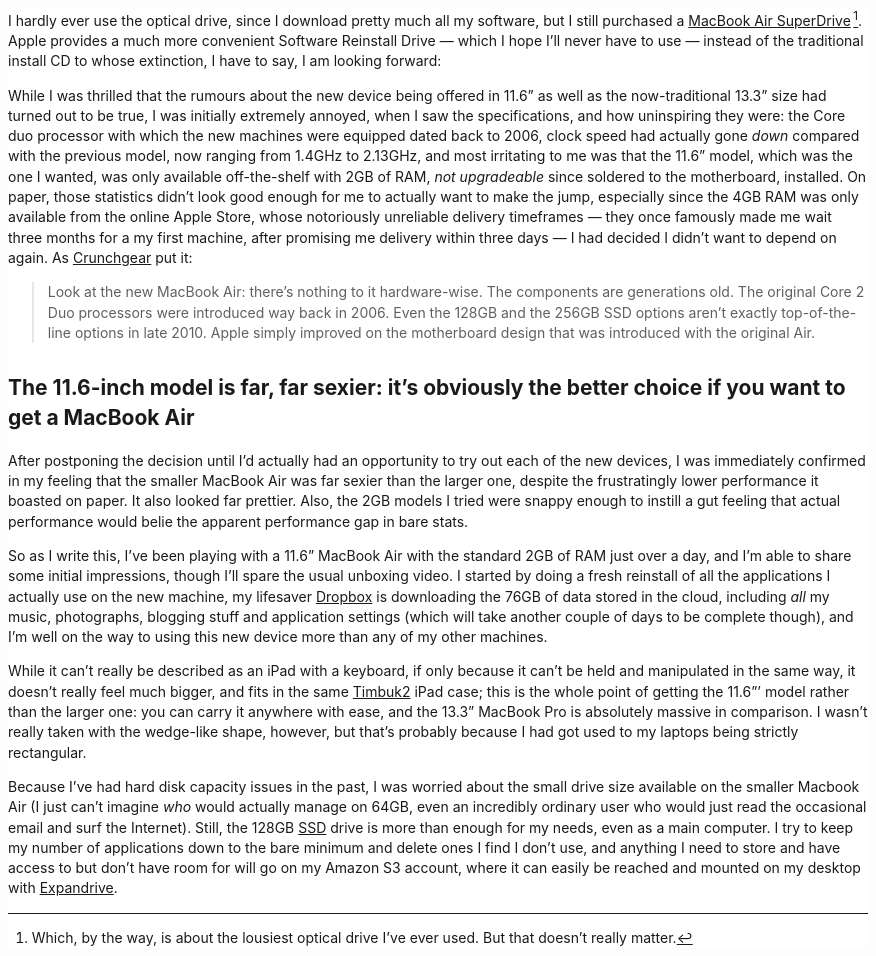 I hardly ever use the optical drive, since I download pretty much all my software, but I still purchased a [MacBook Air SuperDrive](https://www.apple.com/shop/product/MD564LL/A/apple-usb-superdrive)&thinsp;[^2]. Apple provides a much more convenient Software Reinstall Drive — which I hope I’ll never have to use — instead of the traditional install CD to whose extinction, I have to say, I am looking forward:

While I was thrilled that the rumours about the new device being offered in 11.6” as well as the now-traditional 13.3” size had turned out to be true, I was initially extremely annoyed, when I saw the specifications, and how uninspiring they were: the Core duo processor with which the new machines were equipped dated back to 2006, clock speed had actually gone _down_ compared with the previous model, now ranging from 1.4GHz to 2.13GHz, and most irritating to me was that the 11.6” model, which was the one I wanted, was only available off-the-shelf with 2GB of RAM, _not upgradeable_ since soldered to the motherboard, installed. On paper, those statistics didn’t look good enough for me to actually want to make the jump, especially since the 4GB RAM was only available from the online Apple Store, whose notoriously unreliable delivery timeframes — they once famously made me wait three months for a my first machine, after promising me delivery within three days — I had decided I didn’t want to depend on again. As [Crunchgear](https://web.archive.org/web/20220803031423/https://techcrunch.com/2010/10/21/the-new-macbook-air-will-be-the-death-of-either-the-macbook-or-13-inch-macbook-pro/) put it:

> Look at the new MacBook Air: there’s nothing to it hardware-wise. The components are generations old. The original Core 2 Duo processors were introduced way back in 2006. Even the 128GB and the 256GB SSD options aren’t exactly top-of-the-line options in late 2010. Apple simply improved on the motherboard design that was introduced with the original Air.

## The 11.6-inch model is far, far sexier: it’s obviously the better choice if you want to get a MacBook Air

After postponing the decision until I’d actually had an opportunity to try out each of the new devices, I was immediately confirmed in my feeling that the smaller MacBook Air was far sexier than the larger one, despite the frustratingly lower performance it boasted on paper. It also looked far prettier. Also, the 2GB models I tried were snappy enough to instill a gut feeling that actual performance would belie the apparent performance gap in bare stats.

So as I write this, I’ve been playing with a 11.6” MacBook Air with the standard 2GB of RAM just over a day, and I’m able to share some initial impressions, though I’ll spare the usual unboxing video. I started by doing a fresh reinstall of all the applications I actually use on the new machine, my lifesaver [Dropbox](https://www.dropbox.com/referrals/NTE0NjAwNzk) is downloading the 76GB of data stored in the cloud, including _all_ my music, photographs, blogging stuff and application settings (which will take another couple of days to be complete though), and I’m well on the way to using this new device more than any of my other machines.

While it can’t really be described as an iPad with a keyboard, if only because it can’t be held and manipulated in the same way, it doesn’t really feel much bigger, and fits in the same [Timbuk2](https://web.archive.org/web/20091211215744/https://www.timbuk2.com/tb2/products/messenger/freestyle-netbook-messenger) iPad case; this is the whole point of getting the 11.6”’ model rather than the larger one: you can carry it anywhere with ease, and the 13.3” MacBook Pro is absolutely massive in comparison. I wasn’t really taken with the wedge-like shape, however, but that’s probably because I had got used to my laptops being strictly rectangular.

Because I’ve had hard disk capacity issues in the past, I was worried about the small drive size available on the smaller Macbook Air (I just can’t imagine _who_ would actually manage on 64GB, even an incredibly ordinary user who would just read the occasional email and surf the Internet). Still, the 128GB [SSD](https://en.wikipedia.org/wiki/Solid-state_drive) drive is more than enough for my needs, even as a main computer. I try to keep my number of applications down to the bare minimum and delete ones I find I don’t use, and anything I need to store and have access to but don’t have room for will go on my Amazon S3 account, where it can easily be reached and mounted on my desktop with [Expandrive](https://www.expandrive.com/desktop/).


[^1]: Spilling a liquid on a MacBook keyboard will usually render one or more keys, and possibly the backlighting, useless. It’s not covered by Apple Care, obviously, and though it’s repAirable, it hardly makes economic sense on an older machine.
[^2]: Which, by the way, is about the lousiest optical drive I’ve ever used. But that doesn’t really matter.
[^3]: I use F1 to bring up a new note in my notepad app, F4 to send an item to CloudApp, and F6 to archive emails in Mail App.
[^4]: I used to do this ten years ago with a plastic foldaway keyboard and my Palm V, which had my colleagues in stitches at the time.